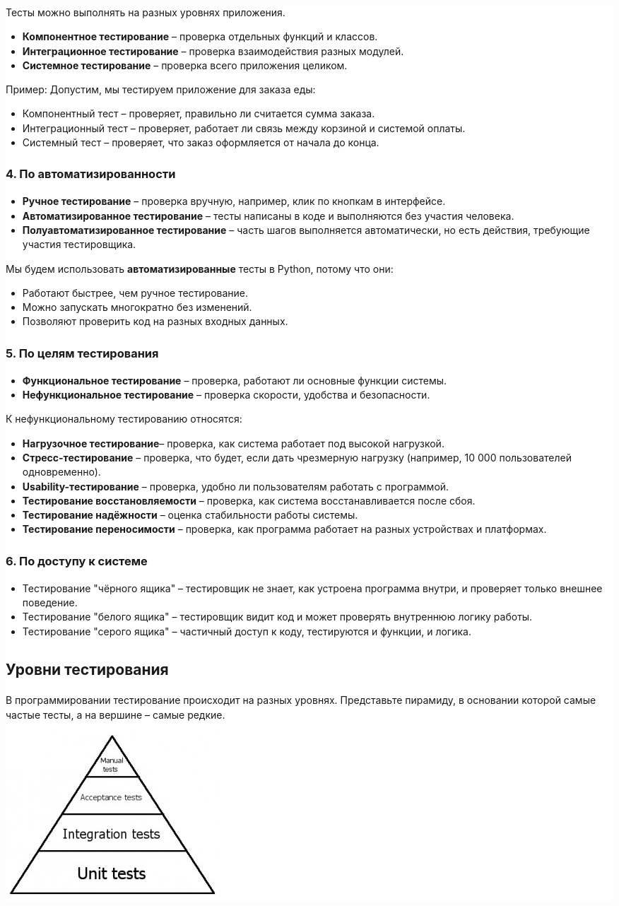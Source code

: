 Тесты можно выполнять на разных уровнях приложения.

- **Компонентное тестирование** – проверка отдельных функций и классов.
- **Интеграционное тестирование** – проверка взаимодействия разных модулей.
- **Системное тестирование** – проверка всего приложения целиком.

 Пример: Допустим, мы тестируем приложение для заказа еды:

- Компонентный тест – проверяет, правильно ли считается сумма заказа.
- Интеграционный тест – проверяет, работает ли связь между корзиной и системой оплаты.
- Системный тест – проверяет, что заказ оформляется от начала до конца.

### 4. По автоматизированности

- **Ручное тестирование** – проверка вручную, например, клик по кнопкам в интерфейсе.
- **Автоматизированное тестирование** – тесты написаны в коде и выполняются без участия человека.
- **Полуавтоматизированное тестирование** – часть шагов выполняется автоматически, но есть действия, требующие участия тестировщика.

Мы будем использовать **автоматизированные** тесты в Python, потому что они:

- Работают быстрее, чем ручное тестирование.
- Можно запускать многократно без изменений.
- Позволяют проверить код на разных входных данных.

### 5. По целям тестирования

- **Функциональное тестирование** – проверка, работают ли основные функции системы.
- **Нефункциональное тестирование** – проверка скорости, удобства и безопасности.

К нефункциональному тестированию относятся:

- **Нагрузочное тестирование**– проверка, как система работает под высокой нагрузкой.
- **Стресс-тестирование** – проверка, что будет, если дать чрезмерную нагрузку (например, 10 000 пользователей одновременно).
- **Usability-тестирование** – проверка, удобно ли пользователям работать с программой.
- **Тестирование восстановляемости** – проверка, как система восстанавливается после сбоя.
- **Тестирование надёжности** – оценка стабильности работы системы.
- **Тестирование переносимости** – проверка, как программа работает на разных устройствах и платформах.

### 6. По доступу к системе

- Тестирование "чёрного ящика" – тестировщик не знает, как устроена программа внутри, и проверяет только внешнее поведение.
- Тестирование "белого ящика" – тестировщик видит код и может проверять внутреннюю логику работы.
- Тестирование "серого ящика" – частичный доступ к коду, тестируются и функции, и логика.

## Уровни тестирования

В программировании тестирование происходит на разных уровнях. Представьте пирамиду, в основании которой самые частые тесты, а на вершине – самые редкие.

![testing-pyramid-levels.jpeg](image/testing-pyramid-levels.jpeg)

